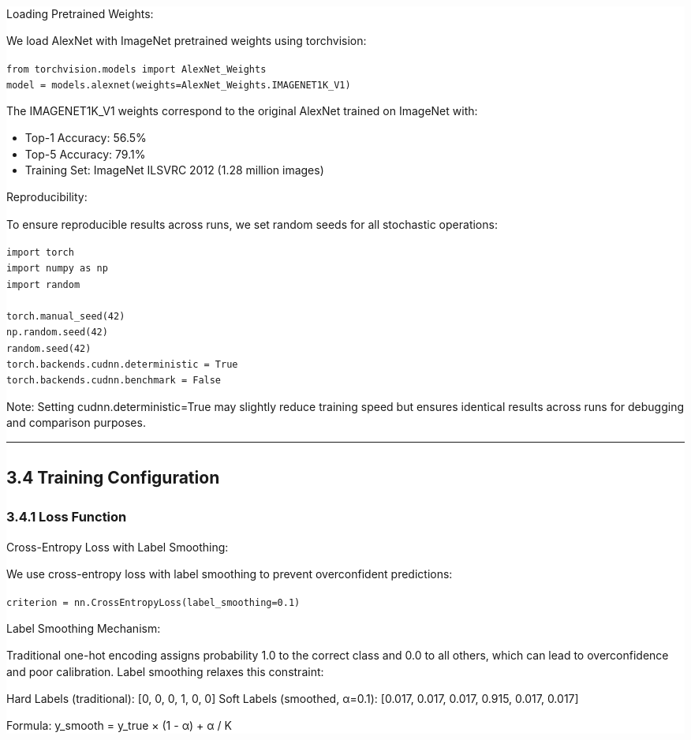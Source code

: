 Loading Pretrained Weights:

We load AlexNet with ImageNet pretrained weights using torchvision:

```
from torchvision.models import AlexNet_Weights
model = models.alexnet(weights=AlexNet_Weights.IMAGENET1K_V1)
```

The IMAGENET1K_V1 weights correspond to the original AlexNet trained on ImageNet with:
- Top-1 Accuracy: 56.5%
- Top-5 Accuracy: 79.1%
- Training Set: ImageNet ILSVRC 2012 (1.28 million images)

Reproducibility:

To ensure reproducible results across runs, we set random seeds for all stochastic operations:

```
import torch
import numpy as np
import random

torch.manual_seed(42)
np.random.seed(42)
random.seed(42)
torch.backends.cudnn.deterministic = True
torch.backends.cudnn.benchmark = False
```

Note: Setting cudnn.deterministic=True may slightly reduce training speed but ensures identical results across runs for debugging and comparison purposes.

---

## 3.4 Training Configuration

### 3.4.1 Loss Function

Cross-Entropy Loss with Label Smoothing:

We use cross-entropy loss with label smoothing to prevent overconfident predictions:

```
criterion = nn.CrossEntropyLoss(label_smoothing=0.1)
```

Label Smoothing Mechanism:

Traditional one-hot encoding assigns probability 1.0 to the correct class and 0.0 to all others, which can lead to overconfidence and poor calibration. Label smoothing relaxes this constraint:

Hard Labels (traditional):    [0, 0, 0, 1, 0, 0]
Soft Labels (smoothed, α=0.1): [0.017, 0.017, 0.017, 0.915, 0.017, 0.017]

Formula:
y_smooth = y_true × (1 - α) + α / K
